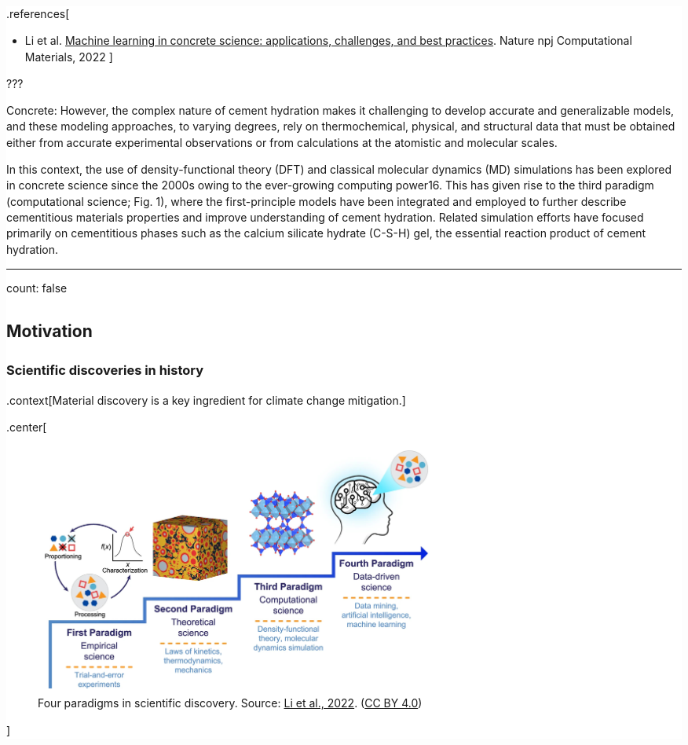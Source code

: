 .references[
* Li et al. [Machine learning in concrete science: applications, challenges, and best practices](https://www.nature.com/articles/s41524-022-00810-x). Nature  npj Computational Materials, 2022
]

???

Concrete: However, the complex nature of cement hydration makes it challenging to develop accurate and generalizable models, and these modeling approaches, to varying degrees, rely on thermochemical, physical, and structural data that must be obtained either from accurate experimental observations or from calculations at the atomistic and molecular scales.

In this context, the use of density-functional theory (DFT) and classical molecular dynamics (MD) simulations has been explored in concrete science since the 2000s owing to the ever-growing computing power16. This has given rise to the third paradigm (computational science; Fig. 1), where the first-principle models have been integrated and employed to further describe cementitious materials properties and improve understanding of cement hydration. Related simulation efforts have focused primarily on cementitious phases such as the calcium silicate hydrate (C-S-H) gel, the essential reaction product of cement hydration.

---

count: false

## Motivation
### Scientific discoveries in history

.context[Material discovery is a key ingredient for climate change mitigation.]

.center[
<figure>
	<img src="../assets/images/slides/materials/paradigms_scientific_discovery_4.png" alt="Four paradigms of concrete science: empirical, theoretical, computational, and data-driven." style="width: 65%">
  <figcaption>Four paradigms in scientific discovery. Source: <a href="https://www.nature.com/articles/s41524-022-00810-x">Li et al., 2022</a>. (<a href="https://creativecommons.org/licenses/by/4.0/">CC BY 4.0</a>)</figcaption>
</figure>
]
